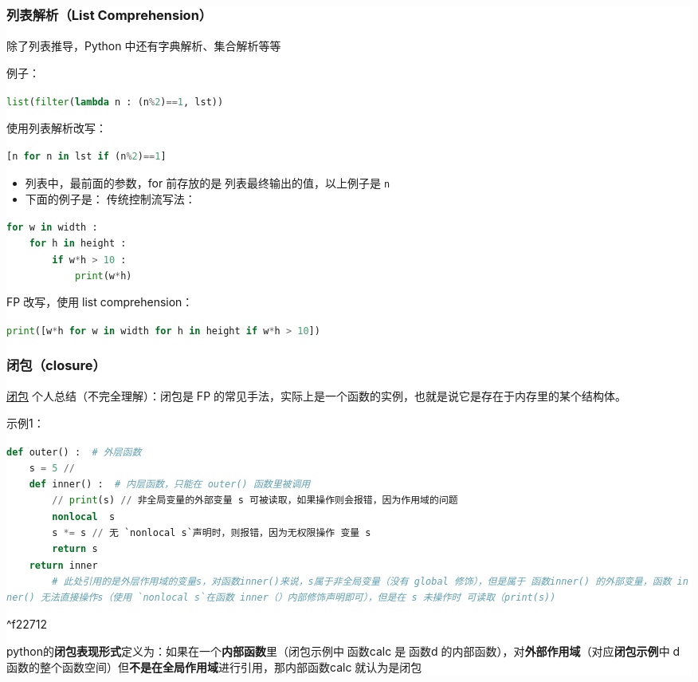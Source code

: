 ### 列表解析（List Comprehension）

除了列表推导，Python 中还有字典解析、集合解析等等

例子：

``` python
list(filter(lambda n : (n%2)==1, lst))
```

使用列表解析改写：

``` python
[n for n in lst if (n%2)==1]
```

-   列表中，最前面的参数，for 前存放的是 列表最终输出的值，以上例子是
    `n`
-   下面的例子是： 传统控制流写法：

``` python
for w in width :
    for h in height :
        if w*h > 10 :
            print(w*h)
```

FP 改写，使用 list comprehension：

``` python
print([w*h for w in width for h in height if w*h > 10])
```

### 闭包（closure）

[闭包](https://zh.wikipedia.org/wiki/%E9%97%AD%E5%8C%85_%28%E8%AE%A1%E7%AE%97%E6%9C%BA%E7%A7%91%E5%AD%A6%29)
个人总结（不完全理解）：闭包是 FP
的常见手法，实际上是一个函数的实例，也就是说它是存在于内存里的某个结构体。

示例1：

``` python
def outer() :  # 外层函数
    s = 5 //
    def inner() :  # 内层函数，只能在 outer() 函数里被调用
        // print(s) // 非全局变量的外部变量 s 可被读取，如果操作则会报错，因为作用域的问题
        nonlocal  s
        s *= s // 无 `nonlocal s`声明时，则报错，因为无权限操作 变量 s
        return s
    return inner
        # 此处引用的是外层作用域的变量s，对函数inner()来说，s属于非全局变量（没有 global 修饰），但是属于 函数inner() 的外部变量，函数 inner() 无法直接操作s（使用 `nonlocal s`在函数 inner（）内部修饰声明即可），但是在 s 未操作时 可读取（print(s))
```

\^f22712

python的**闭包表现形式**定义为：如果在一个**内部函数**里（闭包示例中
函数calc 是 函数d 的内部函数），对**外部作用域**（对应**闭包示例**中 d
函数的整个函数空间）但**不是在全局作用域**进行引用，那内部函数calc
就认为是闭包
